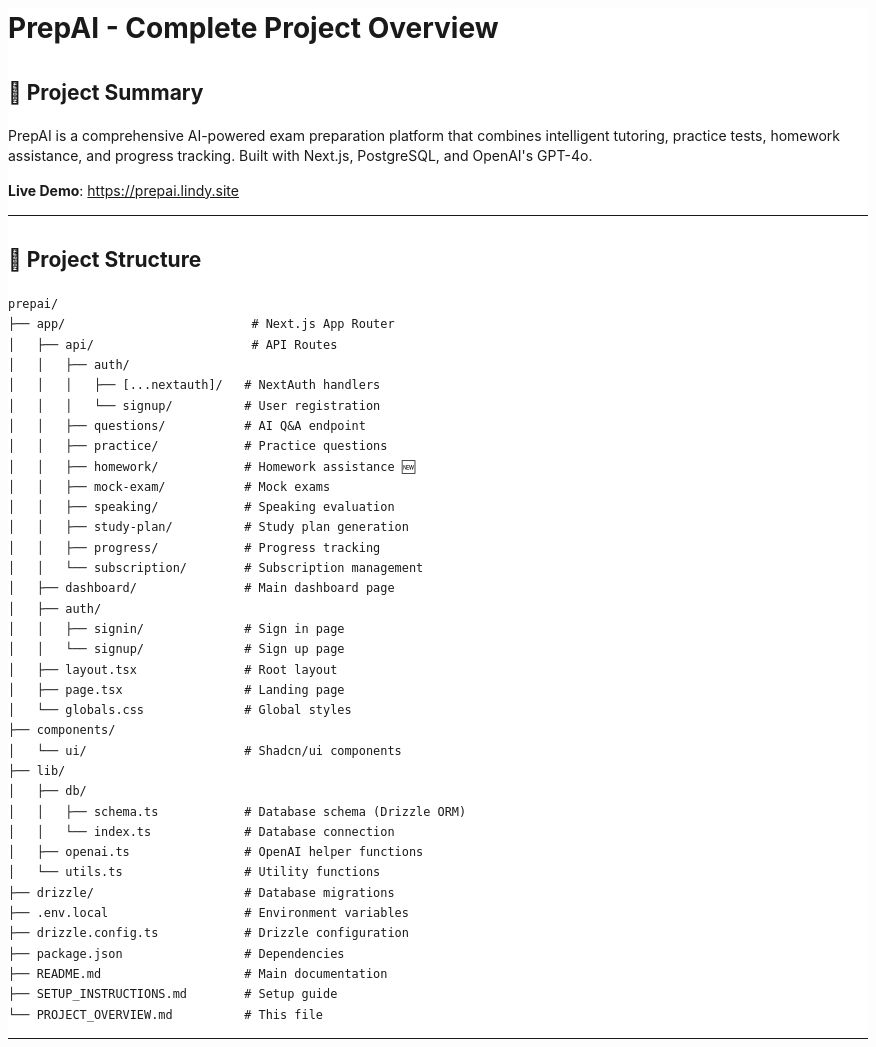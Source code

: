 # PrepAI - Complete Project Overview

## 🎯 Project Summary

PrepAI is a comprehensive AI-powered exam preparation platform that combines intelligent tutoring, practice tests, homework assistance, and progress tracking. Built with Next.js, PostgreSQL, and OpenAI's GPT-4o.

**Live Demo**: https://prepai.lindy.site

---

## 📁 Project Structure

```
prepai/
├── app/                          # Next.js App Router
│   ├── api/                      # API Routes
│   │   ├── auth/
│   │   │   ├── [...nextauth]/   # NextAuth handlers
│   │   │   └── signup/          # User registration
│   │   ├── questions/           # AI Q&A endpoint
│   │   ├── practice/            # Practice questions
│   │   ├── homework/            # Homework assistance 🆕
│   │   ├── mock-exam/           # Mock exams
│   │   ├── speaking/            # Speaking evaluation
│   │   ├── study-plan/          # Study plan generation
│   │   ├── progress/            # Progress tracking
│   │   └── subscription/        # Subscription management
│   ├── dashboard/               # Main dashboard page
│   ├── auth/
│   │   ├── signin/              # Sign in page
│   │   └── signup/              # Sign up page
│   ├── layout.tsx               # Root layout
│   ├── page.tsx                 # Landing page
│   └── globals.css              # Global styles
├── components/
│   └── ui/                      # Shadcn/ui components
├── lib/
│   ├── db/
│   │   ├── schema.ts            # Database schema (Drizzle ORM)
│   │   └── index.ts             # Database connection
│   ├── openai.ts                # OpenAI helper functions
│   └── utils.ts                 # Utility functions
├── drizzle/                     # Database migrations
├── .env.local                   # Environment variables
├── drizzle.config.ts            # Drizzle configuration
├── package.json                 # Dependencies
├── README.md                    # Main documentation
├── SETUP_INSTRUCTIONS.md        # Setup guide
└── PROJECT_OVERVIEW.md          # This file
```

---
